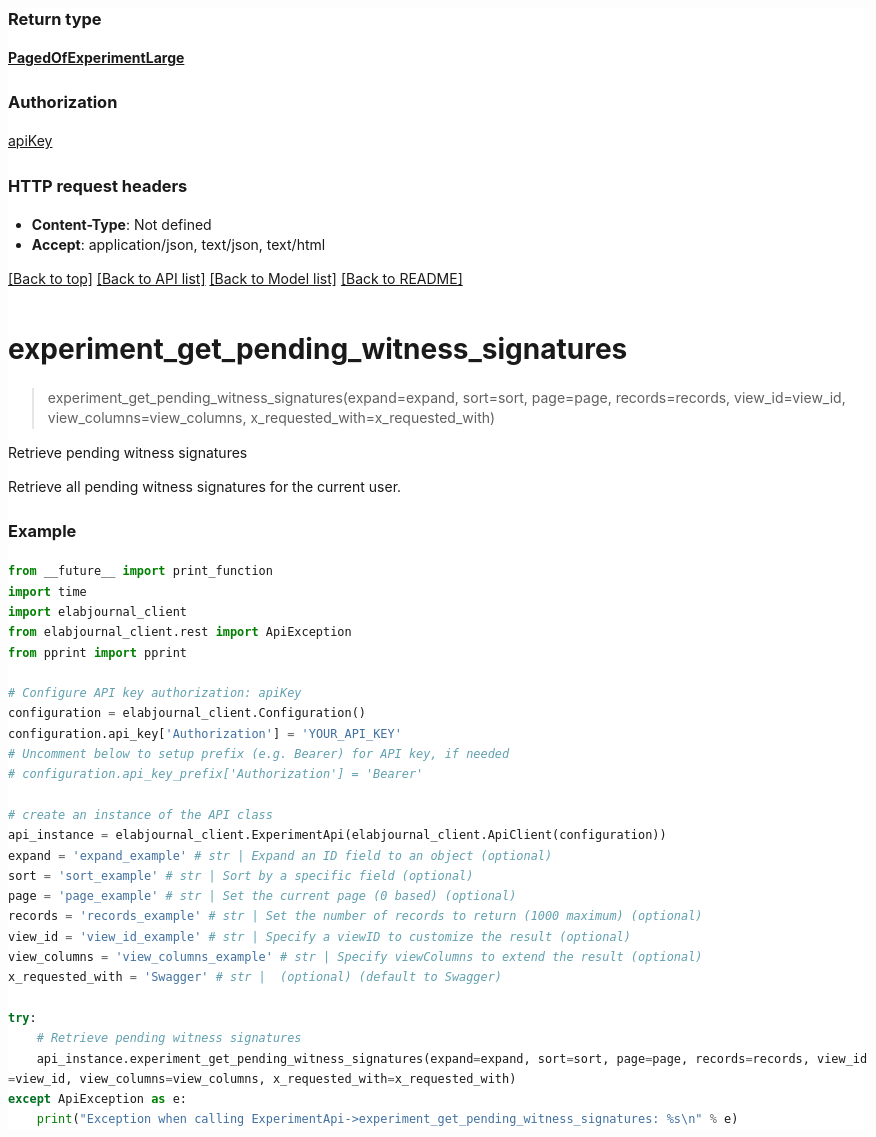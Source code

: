 ### Return type

[**PagedOfExperimentLarge**](PagedOfExperimentLarge.md)

### Authorization

[apiKey](../README.md#apiKey)

### HTTP request headers

 - **Content-Type**: Not defined
 - **Accept**: application/json, text/json, text/html

[[Back to top]](#) [[Back to API list]](../README.md#documentation-for-api-endpoints) [[Back to Model list]](../README.md#documentation-for-models) [[Back to README]](../README.md)

# **experiment_get_pending_witness_signatures**
> experiment_get_pending_witness_signatures(expand=expand, sort=sort, page=page, records=records, view_id=view_id, view_columns=view_columns, x_requested_with=x_requested_with)

Retrieve pending witness signatures

Retrieve all pending witness signatures for the current user.

### Example
```python
from __future__ import print_function
import time
import elabjournal_client
from elabjournal_client.rest import ApiException
from pprint import pprint

# Configure API key authorization: apiKey
configuration = elabjournal_client.Configuration()
configuration.api_key['Authorization'] = 'YOUR_API_KEY'
# Uncomment below to setup prefix (e.g. Bearer) for API key, if needed
# configuration.api_key_prefix['Authorization'] = 'Bearer'

# create an instance of the API class
api_instance = elabjournal_client.ExperimentApi(elabjournal_client.ApiClient(configuration))
expand = 'expand_example' # str | Expand an ID field to an object (optional)
sort = 'sort_example' # str | Sort by a specific field (optional)
page = 'page_example' # str | Set the current page (0 based) (optional)
records = 'records_example' # str | Set the number of records to return (1000 maximum) (optional)
view_id = 'view_id_example' # str | Specify a viewID to customize the result (optional)
view_columns = 'view_columns_example' # str | Specify viewColumns to extend the result (optional)
x_requested_with = 'Swagger' # str |  (optional) (default to Swagger)

try:
    # Retrieve pending witness signatures
    api_instance.experiment_get_pending_witness_signatures(expand=expand, sort=sort, page=page, records=records, view_id=view_id, view_columns=view_columns, x_requested_with=x_requested_with)
except ApiException as e:
    print("Exception when calling ExperimentApi->experiment_get_pending_witness_signatures: %s\n" % e)
```
